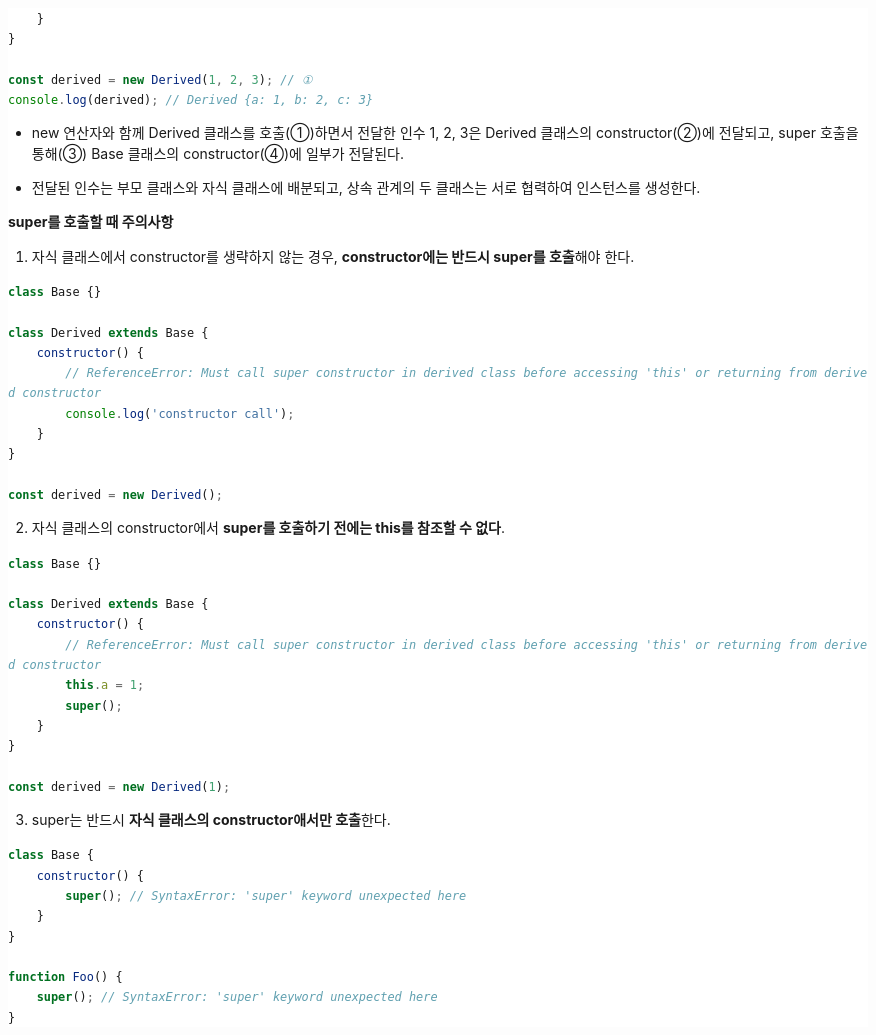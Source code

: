 ```js
    }
}

const derived = new Derived(1, 2, 3); // ①
console.log(derived); // Derived {a: 1, b: 2, c: 3}
```

-   new 연산자와 함께 Derived 클래스를 호출(①)하면서 전달한 인수 1, 2, 3은 Derived 클래스의 constructor(②)에 전달되고, super 호출을 통해(③) Base 클래스의 constructor(④)에 일부가 전달된다.

-   전달된 인수는 부모 클래스와 자식 클래스에 배분되고, 상속 관계의 두 클래스는 서로 협력하여 인스턴스를 생성한다.

**super를 호출할 때 주의사항**

1. 자식 클래스에서 constructor를 생략하지 않는 경우, **constructor에는 반드시 super를 호출**해야 한다.

```js
class Base {}

class Derived extends Base {
    constructor() {
        // ReferenceError: Must call super constructor in derived class before accessing 'this' or returning from derived constructor
        console.log('constructor call');
    }
}

const derived = new Derived();
```

2. 자식 클래스의 constructor에서 **super를 호출하기 전에는 this를 참조할 수 없다**.

```js
class Base {}

class Derived extends Base {
    constructor() {
        // ReferenceError: Must call super constructor in derived class before accessing 'this' or returning from derived constructor
        this.a = 1;
        super();
    }
}

const derived = new Derived(1);
```

3. super는 반드시 **자식 클래스의 constructor애서만 호출**한다.

```js
class Base {
    constructor() {
        super(); // SyntaxError: 'super' keyword unexpected here
    }
}

function Foo() {
    super(); // SyntaxError: 'super' keyword unexpected here
}
```
